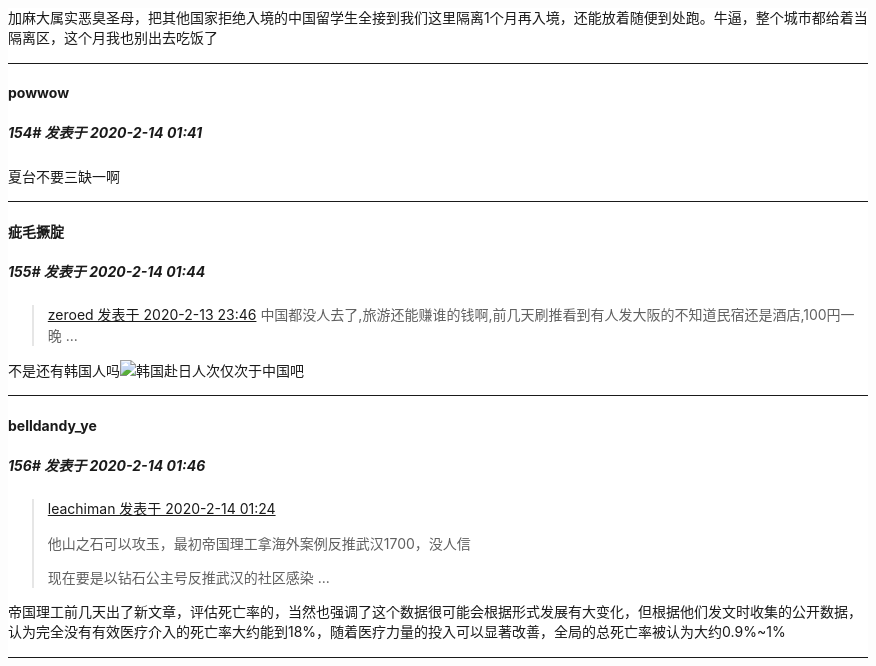 

加麻大属实恶臭圣母，把其他国家拒绝入境的中国留学生全接到我们这里隔离1个月再入境，还能放着随便到处跑。牛逼，整个城市都给着当隔离区，这个月我也别出去吃饭了







-----

####  powwow  
##### 154#       发表于 2020-2-14 01:41




夏台不要三缺一啊







-----

####  疵毛撅腚  
##### 155#       发表于 2020-2-14 01:44



<blockquote><a href="httphttps://bbs.saraba1st.com/2b/forum.php?mod=redirect&amp;goto=findpost&amp;pid=46411220&amp;ptid=1913718" target="_blank">zeroed 发表于 2020-2-13 23:46</a>
中国都没人去了,旅游还能赚谁的钱啊,前几天刷推看到有人发大阪的不知道民宿还是酒店,100円一晚 ...</blockquote>
不是还有韩国人吗<img src="https://static.saraba1st.com/image/smiley/face2017/068.png" referrerpolicy="no-referrer">韩国赴日人次仅次于中国吧







-----

####  belldandy_ye  
##### 156#       发表于 2020-2-14 01:46



<blockquote><a href="httphttps://bbs.saraba1st.com/2b/forum.php?mod=redirect&amp;goto=findpost&amp;pid=46411928&amp;ptid=1913718" target="_blank">leachiman 发表于 2020-2-14 01:24</a>

他山之石可以攻玉，最初帝国理工拿海外案例反推武汉1700，没人信


现在要是以钻石公主号反推武汉的社区感染 ...</blockquote>
帝国理工前几天出了新文章，评估死亡率的，当然也强调了这个数据很可能会根据形式发展有大变化，但根据他们发文时收集的公开数据，认为完全没有有效医疗介入的死亡率大约能到18%，随着医疗力量的投入可以显著改善，全局的总死亡率被认为大约0.9%~1%







-----
